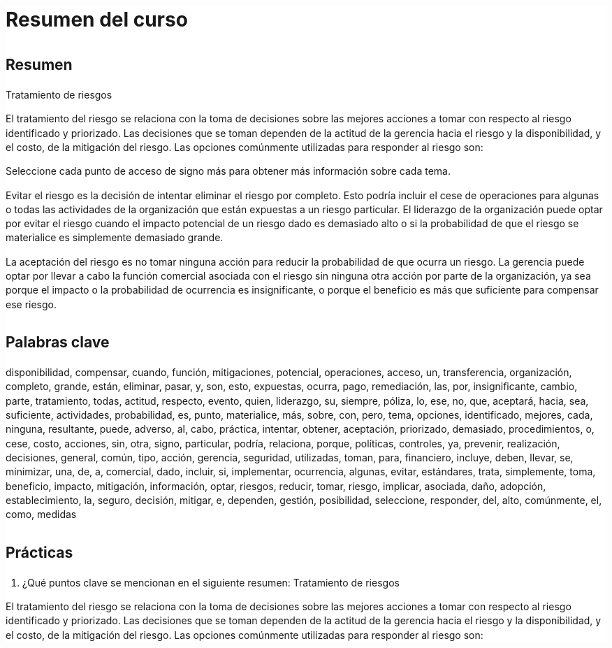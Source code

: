 # Resumen del curso

## Resumen
Tratamiento de riesgos

El tratamiento del riesgo se relaciona con la toma de decisiones sobre las mejores acciones a tomar con respecto al riesgo identificado y priorizado. Las decisiones que se toman dependen de la actitud de la gerencia hacia el riesgo y la disponibilidad, y el costo, de la mitigación del riesgo. Las opciones comúnmente utilizadas para responder al riesgo son:

Seleccione cada punto de acceso de signo más para obtener más información sobre cada tema.

Evitar el riesgo es la decisión de intentar eliminar el riesgo por completo. Esto podría incluir el cese de operaciones para algunas o todas las actividades de la organización que están expuestas a un riesgo particular. El liderazgo de la organización puede optar por evitar el riesgo cuando el impacto potencial de un riesgo dado es demasiado alto o si la probabilidad de que el riesgo se materialice es simplemente demasiado grande.

La aceptación del riesgo es no tomar ninguna acción para reducir la probabilidad de que ocurra un riesgo. La gerencia puede optar por llevar a cabo la función comercial asociada con el riesgo sin ninguna otra acción por parte de la organización, ya sea porque el impacto o la probabilidad de ocurrencia es insignificante, o porque el beneficio es más que suficiente para compensar ese riesgo.


## Palabras clave
disponibilidad, compensar, cuando, función, mitigaciones, potencial, operaciones, acceso, un, transferencia, organización, completo, grande, están, eliminar, pasar, y, son, esto, expuestas, ocurra, pago, remediación, las, por, insignificante, cambio, parte, tratamiento, todas, actitud, respecto, evento, quien, liderazgo, su, siempre, póliza, lo, ese, no, que, aceptará, hacia, sea, suficiente, actividades, probabilidad, es, punto, materialice, más, sobre, con, pero, tema, opciones, identificado, mejores, cada, ninguna, resultante, puede, adverso, al, cabo, práctica, intentar, obtener, aceptación, priorizado, demasiado, procedimientos, o, cese, costo, acciones, sin, otra, signo, particular, podría, relaciona, porque, políticas, controles, ya, prevenir, realización, decisiones, general, común, tipo, acción, gerencia, seguridad, utilizadas, toman, para, financiero, incluye, deben, llevar, se, minimizar, una, de, a, comercial, dado, incluir, si, implementar, ocurrencia, algunas, evitar, estándares, trata, simplemente, toma, beneficio, impacto, mitigación, información, optar, riesgos, reducir, tomar, riesgo, implicar, asociada, daño, adopción, establecimiento, la, seguro, decisión, mitigar, e, dependen, gestión, posibilidad, seleccione, responder, del, alto, comúnmente, el, como, medidas

## Prácticas
1. ¿Qué puntos clave se mencionan en el siguiente resumen: Tratamiento de riesgos



El tratamiento del riesgo se relaciona con la toma de decisiones sobre las mejores acciones a tomar con respecto al riesgo identificado y priorizado. Las decisiones que se toman dependen de la actitud de la gerencia hacia el riesgo y la disponibilidad, y el costo, de la mitigación del riesgo. Las opciones comúnmente utilizadas para responder al riesgo son:


